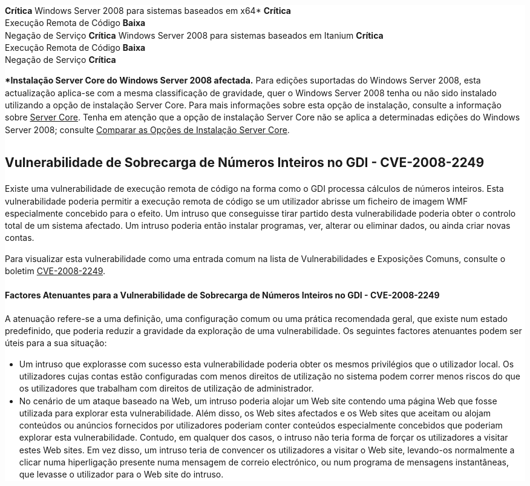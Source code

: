 <td style="border:1px solid black;"><strong>Crítica</strong></td>
</tr>
<tr class="even">
<td style="border:1px solid black;">Windows Server 2008 para sistemas baseados em x64*</td>
<td style="border:1px solid black;"><strong>Crítica</strong><br />
Execução Remota de Código</td>
<td style="border:1px solid black;"><strong>Baixa</strong><br />
Negação de Serviço</td>
<td style="border:1px solid black;"><strong>Crítica</strong></td>
</tr>
<tr class="odd">
<td style="border:1px solid black;">Windows Server 2008 para sistemas baseados em Itanium</td>
<td style="border:1px solid black;"><strong>Crítica</strong><br />
Execução Remota de Código</td>
<td style="border:1px solid black;"><strong>Baixa</strong><br />
Negação de Serviço</td>
<td style="border:1px solid black;"><strong>Crítica</strong></td>
</tr>
</tbody>
</table>
  
**\*Instalação Server Core do Windows Server 2008 afectada.** Para edições suportadas do Windows Server 2008, esta actualização aplica-se com a mesma classificação de gravidade, quer o Windows Server 2008 tenha ou não sido instalado utilizando a opção de instalação Server Core. Para mais informações sobre esta opção de instalação, consulte a informação sobre [Server Core](http://msdn.microsoft.com/en-us/library/ms723891(vs.85).aspx). Tenha em atenção que a opção de instalação Server Core não se aplica a determinadas edições do Windows Server 2008; consulte [Comparar as Opções de Instalação Server Core](http://www.microsoft.com/windowsserver2008/en/us/compare-core-installation.aspx).
  
Vulnerabilidade de Sobrecarga de Números Inteiros no GDI - CVE-2008-2249  
------------------------------------------------------------------------
  
<span></span>
Existe uma vulnerabilidade de execução remota de código na forma como o GDI processa cálculos de números inteiros. Esta vulnerabilidade poderia permitir a execução remota de código se um utilizador abrisse um ficheiro de imagem WMF especialmente concebido para o efeito. Um intruso que conseguisse tirar partido desta vulnerabilidade poderia obter o controlo total de um sistema afectado. Um intruso poderia então instalar programas, ver, alterar ou eliminar dados, ou ainda criar novas contas.
  
Para visualizar esta vulnerabilidade como uma entrada comum na lista de Vulnerabilidades e Exposições Comuns, consulte o boletim [CVE-2008-2249](http://www.cve.mitre.org/cgi-bin/cvename.cgi?name=cve-2008-2249).
  
#### Factores Atenuantes para a Vulnerabilidade de Sobrecarga de Números Inteiros no GDI - CVE-2008-2249
  
A atenuação refere-se a uma definição, uma configuração comum ou uma prática recomendada geral, que existe num estado predefinido, que poderia reduzir a gravidade da exploração de uma vulnerabilidade. Os seguintes factores atenuantes podem ser úteis para a sua situação:
  
-   Um intruso que explorasse com sucesso esta vulnerabilidade poderia obter os mesmos privilégios que o utilizador local. Os utilizadores cujas contas estão configuradas com menos direitos de utilização no sistema podem correr menos riscos do que os utilizadores que trabalham com direitos de utilização de administrador.  
-   No cenário de um ataque baseado na Web, um intruso poderia alojar um Web site contendo uma página Web que fosse utilizada para explorar esta vulnerabilidade. Além disso, os Web sites afectados e os Web sites que aceitam ou alojam conteúdos ou anúncios fornecidos por utilizadores poderiam conter conteúdos especialmente concebidos que poderiam explorar esta vulnerabilidade. Contudo, em qualquer dos casos, o intruso não teria forma de forçar os utilizadores a visitar estes Web sites. Em vez disso, um intruso teria de convencer os utilizadores a visitar o Web site, levando-os normalmente a clicar numa hiperligação presente numa mensagem de correio electrónico, ou num programa de mensagens instantâneas, que levasse o utilizador para o Web site do intruso.  
